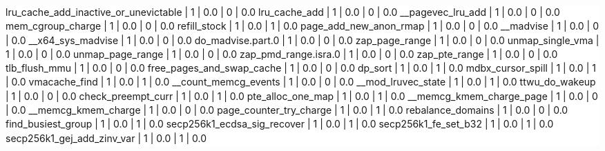 lru_cache_add_inactive_or_unevictable                                                 |      1 |   0.0 |    0 |   0.0
lru_cache_add                                                                         |      1 |   0.0 |    0 |   0.0
__pagevec_lru_add                                                                     |      1 |   0.0 |    0 |   0.0
mem_cgroup_charge                                                                     |      1 |   0.0 |    0 |   0.0
refill_stock                                                                          |      1 |   0.0 |    1 |   0.0
page_add_new_anon_rmap                                                                |      1 |   0.0 |    0 |   0.0
__madvise                                                                             |      1 |   0.0 |    0 |   0.0
__x64_sys_madvise                                                                     |      1 |   0.0 |    0 |   0.0
do_madvise.part.0                                                                     |      1 |   0.0 |    0 |   0.0
zap_page_range                                                                        |      1 |   0.0 |    0 |   0.0
unmap_single_vma                                                                      |      1 |   0.0 |    0 |   0.0
unmap_page_range                                                                      |      1 |   0.0 |    0 |   0.0
zap_pmd_range.isra.0                                                                  |      1 |   0.0 |    0 |   0.0
zap_pte_range                                                                         |      1 |   0.0 |    0 |   0.0
tlb_flush_mmu                                                                         |      1 |   0.0 |    0 |   0.0
free_pages_and_swap_cache                                                             |      1 |   0.0 |    0 |   0.0
dp_sort                                                                               |      1 |   0.0 |    1 |   0.0
mdbx_cursor_spill                                                                     |      1 |   0.0 |    1 |   0.0
vmacache_find                                                                         |      1 |   0.0 |    1 |   0.0
__count_memcg_events                                                                  |      1 |   0.0 |    0 |   0.0
__mod_lruvec_state                                                                    |      1 |   0.0 |    1 |   0.0
ttwu_do_wakeup                                                                        |      1 |   0.0 |    0 |   0.0
check_preempt_curr                                                                    |      1 |   0.0 |    1 |   0.0
pte_alloc_one_map                                                                     |      1 |   0.0 |    1 |   0.0
__memcg_kmem_charge_page                                                              |      1 |   0.0 |    0 |   0.0
__memcg_kmem_charge                                                                   |      1 |   0.0 |    0 |   0.0
page_counter_try_charge                                                               |      1 |   0.0 |    1 |   0.0
rebalance_domains                                                                     |      1 |   0.0 |    0 |   0.0
find_busiest_group                                                                    |      1 |   0.0 |    1 |   0.0
secp256k1_ecdsa_sig_recover                                                           |      1 |   0.0 |    1 |   0.0
secp256k1_fe_set_b32                                                                  |      1 |   0.0 |    1 |   0.0
secp256k1_gej_add_zinv_var                                                            |      1 |   0.0 |    1 |   0.0
